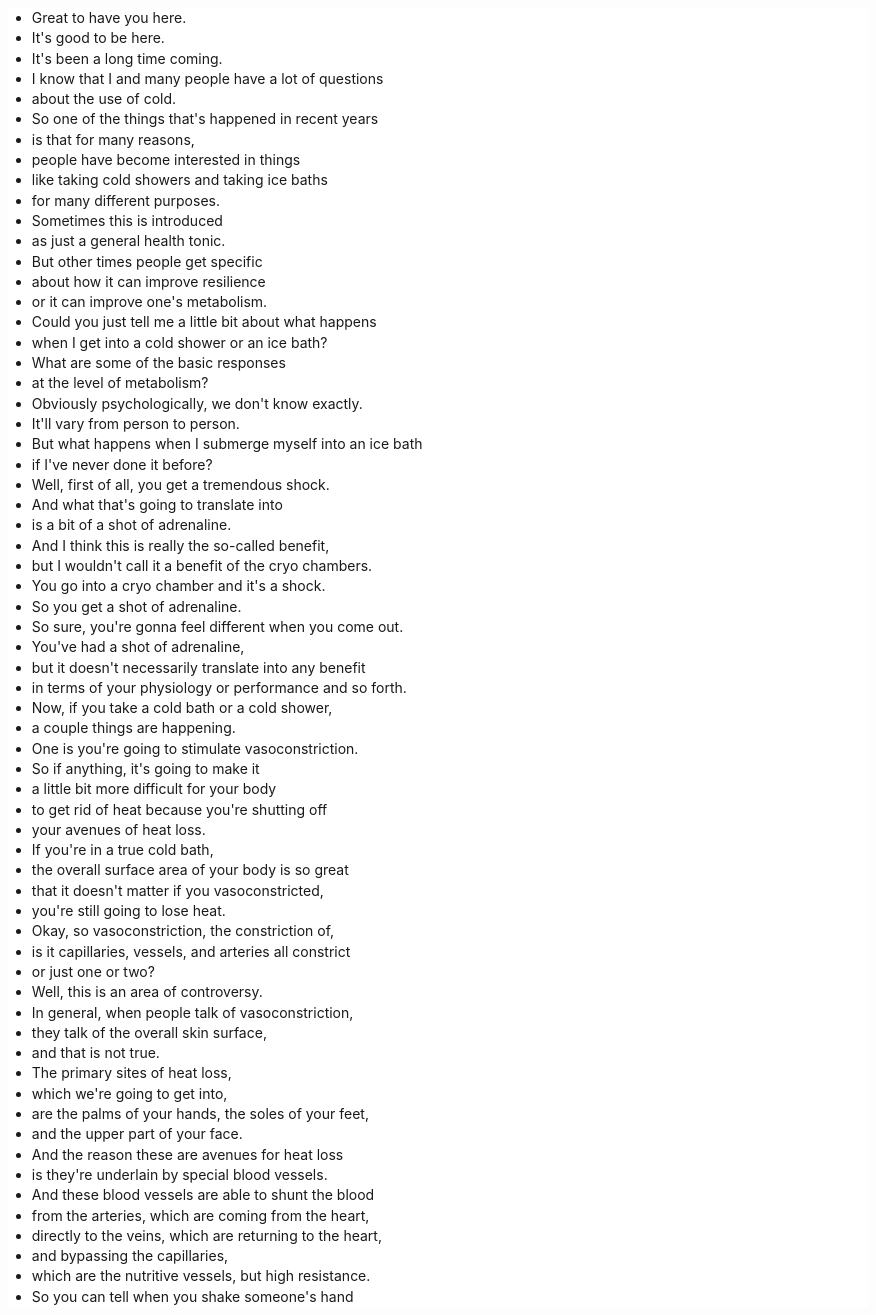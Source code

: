 *  Great to have you here.
*  It's good to be here.
*  It's been a long time coming.
*  I know that I and many people have a lot of questions
*  about the use of cold.
*  So one of the things that's happened in recent years
*  is that for many reasons,
*  people have become interested in things
*  like taking cold showers and taking ice baths
*  for many different purposes.
*  Sometimes this is introduced
*  as just a general health tonic.
*  But other times people get specific
*  about how it can improve resilience
*  or it can improve one's metabolism.
*  Could you just tell me a little bit about what happens
*  when I get into a cold shower or an ice bath?
*  What are some of the basic responses
*  at the level of metabolism?
*  Obviously psychologically, we don't know exactly.
*  It'll vary from person to person.
*  But what happens when I submerge myself into an ice bath
*  if I've never done it before?
*  Well, first of all, you get a tremendous shock.
*  And what that's going to translate into
*  is a bit of a shot of adrenaline.
*  And I think this is really the so-called benefit,
*  but I wouldn't call it a benefit of the cryo chambers.
*  You go into a cryo chamber and it's a shock.
*  So you get a shot of adrenaline.
*  So sure, you're gonna feel different when you come out.
*  You've had a shot of adrenaline,
*  but it doesn't necessarily translate into any benefit
*  in terms of your physiology or performance and so forth.
*  Now, if you take a cold bath or a cold shower,
*  a couple things are happening.
*  One is you're going to stimulate vasoconstriction.
*  So if anything, it's going to make it
*  a little bit more difficult for your body
*  to get rid of heat because you're shutting off
*  your avenues of heat loss.
*  If you're in a true cold bath,
*  the overall surface area of your body is so great
*  that it doesn't matter if you vasoconstricted,
*  you're still going to lose heat.
*  Okay, so vasoconstriction, the constriction of,
*  is it capillaries, vessels, and arteries all constrict
*  or just one or two?
*  Well, this is an area of controversy.
*  In general, when people talk of vasoconstriction,
*  they talk of the overall skin surface,
*  and that is not true.
*  The primary sites of heat loss,
*  which we're going to get into,
*  are the palms of your hands, the soles of your feet,
*  and the upper part of your face.
*  And the reason these are avenues for heat loss
*  is they're underlain by special blood vessels.
*  And these blood vessels are able to shunt the blood
*  from the arteries, which are coming from the heart,
*  directly to the veins, which are returning to the heart,
*  and bypassing the capillaries,
*  which are the nutritive vessels, but high resistance.
*  So you can tell when you shake someone's hand